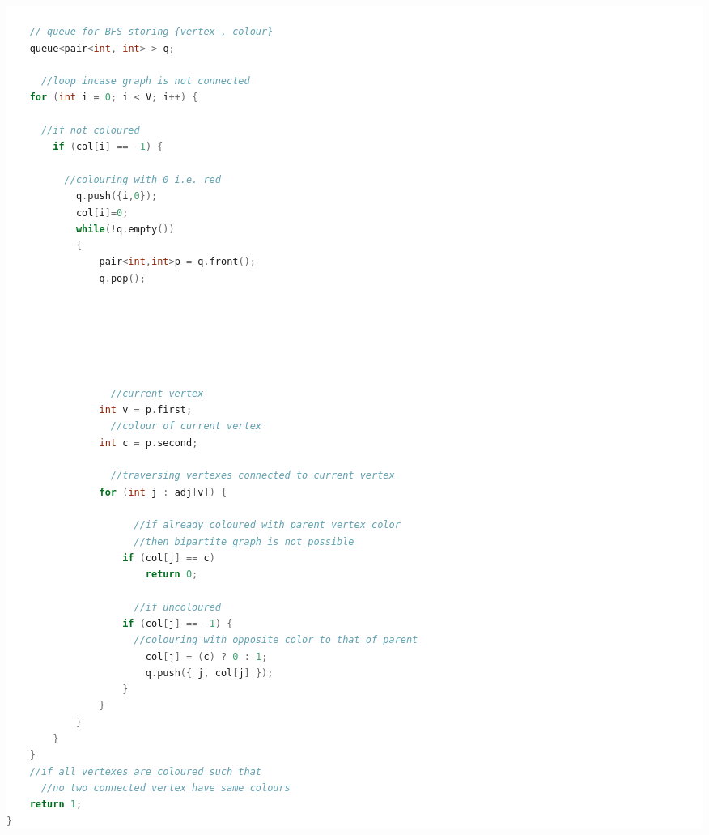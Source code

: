 ```cpp
 
    // queue for BFS storing {vertex , colour}
    queue<pair<int, int> > q;
   
      //loop incase graph is not connected
    for (int i = 0; i < V; i++) {
       
      //if not coloured
        if (col[i] == -1) {
           
          //colouring with 0 i.e. red
            q.push({i,0});
            col[i]=0;
            while(!q.empty())
            {
                pair<int,int>p = q.front();
                q.pop();
            

            
            
            
            
                  //current vertex
                int v = p.first;
                  //colour of current vertex
                int c = p.second;
                 
                  //traversing vertexes connected to current vertex
                for (int j : adj[v]) {
                   
                      //if already coloured with parent vertex color
                      //then bipartite graph is not possible
                    if (col[j] == c)
                        return 0;
                   
                      //if uncoloured
                    if (col[j] == -1) {
                      //colouring with opposite color to that of parent
                        col[j] = (c) ? 0 : 1;
                        q.push({ j, col[j] });
                    }
                }
            }
        }
    }
    //if all vertexes are coloured such that
      //no two connected vertex have same colours
    return 1;
}
```
